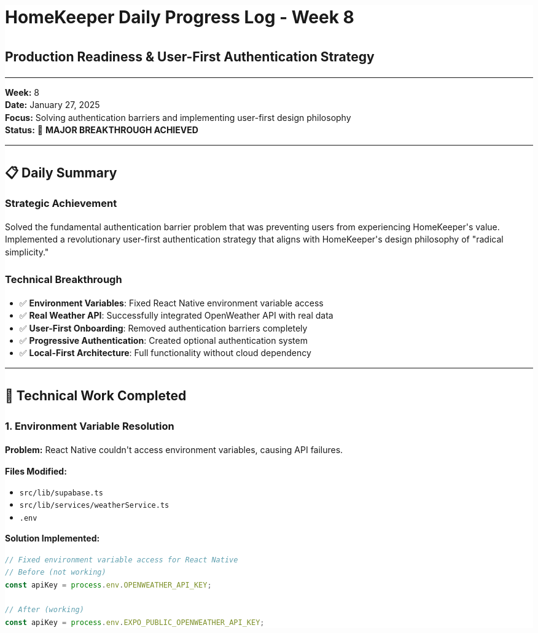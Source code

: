 # HomeKeeper Daily Progress Log - Week 8
## Production Readiness & User-First Authentication Strategy

---

**Week:** 8  
**Date:** January 27, 2025  
**Focus:** Solving authentication barriers and implementing user-first design philosophy  
**Status:** 🎉 **MAJOR BREAKTHROUGH ACHIEVED**

---

## 📋 Daily Summary

### **Strategic Achievement**
Solved the fundamental authentication barrier problem that was preventing users from experiencing HomeKeeper's value. Implemented a revolutionary user-first authentication strategy that aligns with HomeKeeper's design philosophy of "radical simplicity."

### **Technical Breakthrough**
- ✅ **Environment Variables**: Fixed React Native environment variable access
- ✅ **Real Weather API**: Successfully integrated OpenWeather API with real data
- ✅ **User-First Onboarding**: Removed authentication barriers completely
- ✅ **Progressive Authentication**: Created optional authentication system
- ✅ **Local-First Architecture**: Full functionality without cloud dependency

---

## 🔧 Technical Work Completed

### **1. Environment Variable Resolution**
**Problem:** React Native couldn't access environment variables, causing API failures.

**Files Modified:**
- `src/lib/supabase.ts`
- `src/lib/services/weatherService.ts`
- `.env`

**Solution Implemented:**
```typescript
// Fixed environment variable access for React Native
// Before (not working)
const apiKey = process.env.OPENWEATHER_API_KEY;

// After (working)
const apiKey = process.env.EXPO_PUBLIC_OPENWEATHER_API_KEY;
```
